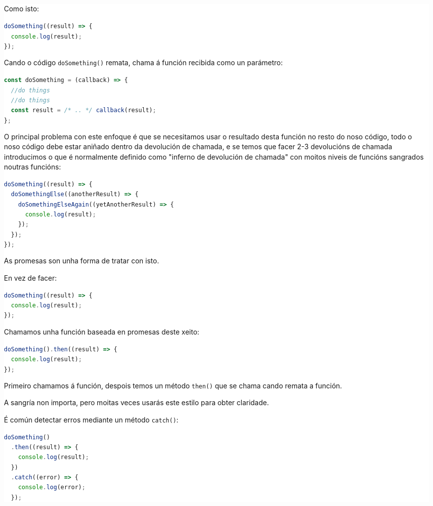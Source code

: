 Como isto:

```js
doSomething((result) => {
  console.log(result);
});
```

Cando o código `doSomething()` remata, chama á función recibida como un parámetro:

```js
const doSomething = (callback) => {
  //do things
  //do things
  const result = /* .. */ callback(result);
};
```

O principal problema con este enfoque é que se necesitamos usar o resultado desta función no resto do noso código, todo o noso código debe estar aniñado dentro da devolución de chamada, e se temos que facer 2-3 devolucións de chamada introducimos o que é normalmente definido como "inferno de devolución de chamada" con moitos niveis de funcións sangrados noutras funcións:

```js
doSomething((result) => {
  doSomethingElse((anotherResult) => {
    doSomethingElseAgain((yetAnotherResult) => {
      console.log(result);
    });
  });
});
```

As promesas son unha forma de tratar con isto.

En vez de facer:

```js
doSomething((result) => {
  console.log(result);
});
```

Chamamos unha función baseada en promesas deste xeito:

```js
doSomething().then((result) => {
  console.log(result);
});
```

Primeiro chamamos á función, despois temos un método `then()` que se chama cando remata a función.

A sangría non importa, pero moitas veces usarás este estilo para obter claridade.

É común detectar erros mediante un método `catch()`:

```js
doSomething()
  .then((result) => {
    console.log(result);
  })
  .catch((error) => {
    console.log(error);
  });
```
